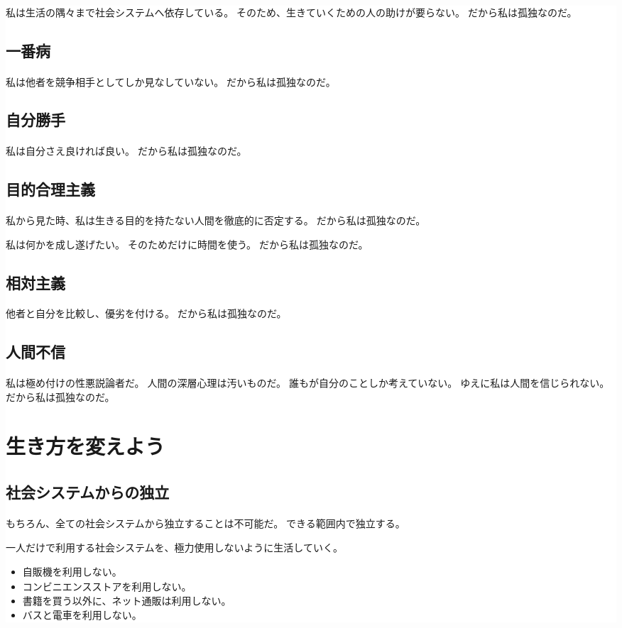 私は生活の隅々まで社会システムへ依存している。
そのため、生きていくための人の助けが要らない。
だから私は孤独なのだ。

## 一番病

私は他者を競争相手としてしか見なしていない。
だから私は孤独なのだ。

## 自分勝手

私は自分さえ良ければ良い。
だから私は孤独なのだ。

## 目的合理主義

私から見た時、私は生きる目的を持たない人間を徹底的に否定する。
だから私は孤独なのだ。

私は何かを成し遂げたい。
そのためだけに時間を使う。
だから私は孤独なのだ。

## 相対主義

他者と自分を比較し、優劣を付ける。
だから私は孤独なのだ。

## 人間不信

私は極め付けの性悪説論者だ。
人間の深層心理は汚いものだ。
誰もが自分のことしか考えていない。
ゆえに私は人間を信じられない。
だから私は孤独なのだ。

# 生き方を変えよう

## 社会システムからの独立

もちろん、全ての社会システムから独立することは不可能だ。
できる範囲内で独立する。

一人だけで利用する社会システムを、極力使用しないように生活していく。

- 自販機を利用しない。
- コンビニエンスストアを利用しない。
- 書籍を買う以外に、ネット通販は利用しない。
- バスと電車を利用しない。
